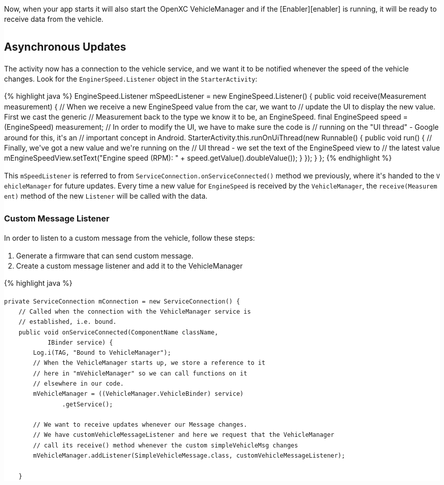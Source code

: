 Now, when your app starts it will also start the OpenXC VehicleManager and if
the [Enabler][enabler] is running, it will be ready to receive data from the
vehicle.

<div class="page-header">
<h2>Asynchronous Updates</h2>
</div>

The activity now has a connection to the vehicle service, and we want it to be
notified whenever the speed of the vehicle changes. Look for the
`EnginerSpeed.Listener` object in the `StarterActivity`:

{% highlight java %}
EngineSpeed.Listener mSpeedListener = new EngineSpeed.Listener() {
    public void receive(Measurement measurement) {
        // When we receive a new EngineSpeed value from the car, we want to
        // update the UI to display the new value. First we cast the generic
        // Measurement back to the type we know it to be, an EngineSpeed.
        final EngineSpeed speed = (EngineSpeed) measurement;
        // In order to modify the UI, we have to make sure the code is
        // running on the "UI thread" - Google around for this, it's an
        // important concept in Android.
        StarterActivity.this.runOnUiThread(new Runnable() {
            public void run() {
                // Finally, we've got a new value and we're running on the
                // UI thread - we set the text of the EngineSpeed view to
                // the latest value
                mEngineSpeedView.setText("Engine speed (RPM): "
                        + speed.getValue().doubleValue());
            }
        });
    }
};
{% endhighlight %}

This `mSpeedListener` is referred to from
`ServiceConnection.onServiceConnected()` method we previously, where it's handed
to the `VehicleManager` for future updates. Every time a new value for
`EngineSpeed` is received by the `VehicleManager`, the `receive(Measurement)`
method of the new `Listener` will be called with the data.

<h3>Custom Message Listener</h3>

In order to listen to a custom message from the vehicle, follow these steps:

1. Generate a firmware that can send custom message.
2. Create a custom message listener and add it to the VehicleManager

{% highlight java %}

    private ServiceConnection mConnection = new ServiceConnection() {
        // Called when the connection with the VehicleManager service is
        // established, i.e. bound.
        public void onServiceConnected(ComponentName className,
                IBinder service) {
            Log.i(TAG, "Bound to VehicleManager");
            // When the VehicleManager starts up, we store a reference to it
            // here in "mVehicleManager" so we can call functions on it
            // elsewhere in our code.
            mVehicleManager = ((VehicleManager.VehicleBinder) service)
                    .getService();

            // We want to receive updates whenever our Message changes.
            // We have customVehicleMessageListener and here we request that the VehicleManager
            // call its receive() method whenever the custom simpleVehicleMsg changes
            mVehicleManager.addListener(SimpleVehicleMessage.class, customVehicleMessageListener);
 
        }

[vehicle interfaces]: /vehicle-interface/hardware.html
[Android devices]: /android/hardware.html
[library project]: /android/library-installation.html
[driving trace]: https://oxcp-com.s3.amazonaws.com/driving.json
[library documentation]: http://android.openxcplatform.com/com/openxc/measurements/package-summary.html
[Android API Guide]: /android/api-guide.html